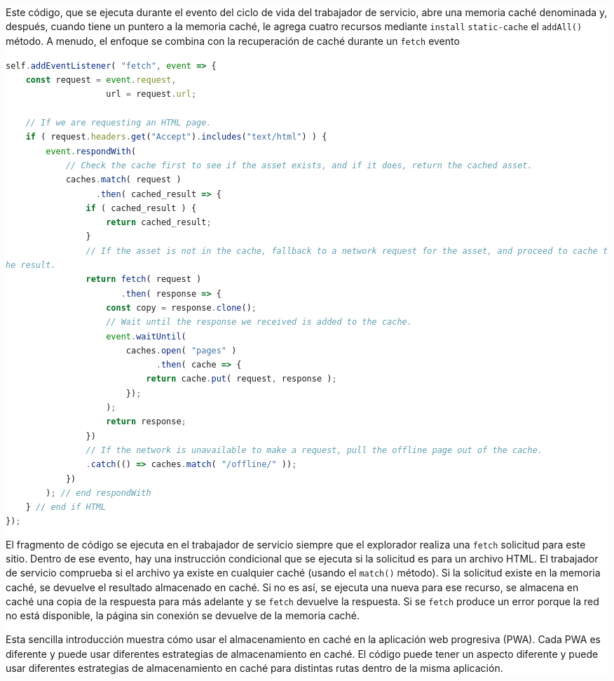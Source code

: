 Este código, que se ejecuta durante el evento del ciclo de vida del trabajador de servicio, abre una memoria caché denominada y, después, cuando tiene un puntero a la memoria caché, le agrega cuatro recursos mediante `install` `static-cache` el `addAll()` método.  A menudo, el enfoque se combina con la recuperación de caché durante un `fetch` evento   

```javascript
self.addEventListener( "fetch", event => {
    const request = event.request,
                    url = request.url;
    
    // If we are requesting an HTML page.
    if ( request.headers.get("Accept").includes("text/html") ) {
        event.respondWith(
            // Check the cache first to see if the asset exists, and if it does, return the cached asset.
            caches.match( request )
                  .then( cached_result => {
                if ( cached_result ) {
                    return cached_result;
                }
                // If the asset is not in the cache, fallback to a network request for the asset, and proceed to cache the result.
                return fetch( request )
                       .then( response => {
                    const copy = response.clone();
                    // Wait until the response we received is added to the cache.
                    event.waitUntil(
                        caches.open( "pages" )
                              .then( cache => {
                            return cache.put( request, response );
                        });
                    );
                    return response;
                })
                // If the network is unavailable to make a request, pull the offline page out of the cache.
                .catch(() => caches.match( "/offline/" ));
            })
        ); // end respondWith
    } // end if HTML
});
```  

El fragmento de código se ejecuta en el trabajador de servicio siempre que el explorador realiza una `fetch` solicitud para este sitio. Dentro de ese evento, hay una instrucción condicional que se ejecuta si la solicitud es para un archivo HTML. El trabajador de servicio comprueba si el archivo ya existe en cualquier caché \(usando el `match()` método\). Si la solicitud existe en la memoria caché, se devuelve el resultado almacenado en caché. Si no es así, se ejecuta una nueva para ese recurso, se almacena en caché una copia de la respuesta para más adelante y se `fetch` devuelve la respuesta. Si se `fetch` produce un error porque la red no está disponible, la página sin conexión se devuelve de la memoria caché.

Esta sencilla introducción muestra cómo usar el almacenamiento en caché en la aplicación web progresiva (PWA). Cada PWA es diferente y puede usar diferentes estrategias de almacenamiento en caché. El código puede tener un aspecto diferente y puede usar diferentes estrategias de almacenamiento en caché para distintas rutas dentro de la misma aplicación.
